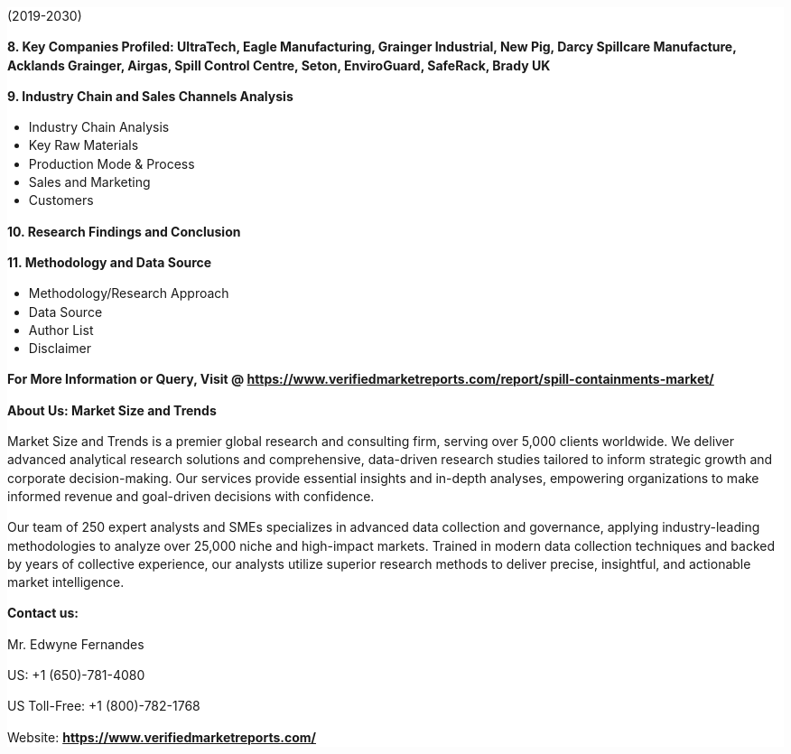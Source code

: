 (2019-2030)</li></ul><p><strong>8. Key Companies Profiled: UltraTech, Eagle Manufacturing, Grainger Industrial, New Pig, Darcy Spillcare Manufacture, Acklands Grainger, Airgas, Spill Control Centre, Seton, EnviroGuard, SafeRack, Brady UK</strong></p><p><strong>9. Industry Chain and Sales Channels Analysis</strong></p><ul><li>Industry Chain Analysis</li><li>Key Raw Materials</li><li>Production Mode &amp; Process</li><li>Sales and Marketing</li><li>Customers</li></ul><p><strong>10. Research Findings and Conclusion</strong></p><p><strong>11. Methodology and Data Source</strong></p><ul><li>Methodology/Research Approach</li><li>Data Source</li><li>Author List</li><li>Disclaimer</li></ul></p><p><strong>For More Information or Query, Visit @ <a href="https://www.verifiedmarketreports.com/report/spill-containments-market/">https://www.verifiedmarketreports.com/report/spill-containments-market/</a></strong></p><p><strong>About Us: Market Size and Trends</strong></p><p>Market Size and Trends is a premier global research and consulting firm, serving over 5,000 clients worldwide. We deliver advanced analytical research solutions and comprehensive, data-driven research studies tailored to inform strategic growth and corporate decision-making. Our services provide essential insights and in-depth analyses, empowering organizations to make informed revenue and goal-driven decisions with confidence.</p><p>Our team of 250 expert analysts and SMEs specializes in advanced data collection and governance, applying industry-leading methodologies to analyze over 25,000 niche and high-impact markets. Trained in modern data collection techniques and backed by years of collective experience, our analysts utilize superior research methods to deliver precise, insightful, and actionable market intelligence.</p><p><strong>Contact us:</strong></p><p>Mr. Edwyne Fernandes</p><p>US: +1 (650)-781-4080</p><p>US Toll-Free: +1 (800)-782-1768</p><p>Website: <strong><a href="https://www.verifiedmarketreports.com/">https://www.verifiedmarketreports.com/</a></strong></p>
